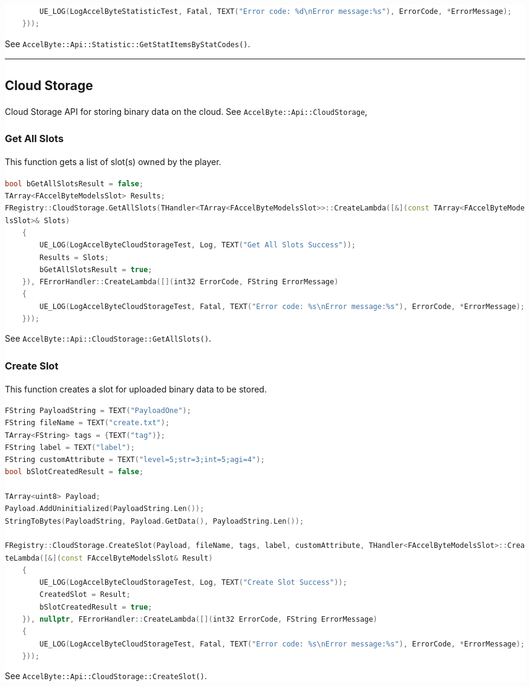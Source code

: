 ```cpp
        UE_LOG(LogAccelByteStatisticTest, Fatal, TEXT("Error code: %d\nError message:%s"), ErrorCode, *ErrorMessage);
    }));
```
See `AccelByte::Api::Statistic::GetStatItemsByStatCodes()`.

---

## Cloud Storage
Cloud Storage API for storing binary data on the cloud.
See `AccelByte::Api::CloudStorage`,

### Get All Slots
This function gets a list of slot(s) owned by the player.
```cpp
bool bGetAllSlotsResult = false;
TArray<FAccelByteModelsSlot> Results;
FRegistry::CloudStorage.GetAllSlots(THandler<TArray<FAccelByteModelsSlot>>::CreateLambda([&](const TArray<FAccelByteModelsSlot>& Slots)
    {
        UE_LOG(LogAccelByteCloudStorageTest, Log, TEXT("Get All Slots Success"));
        Results = Slots;
        bGetAllSlotsResult = true;
    }), FErrorHandler::CreateLambda([](int32 ErrorCode, FString ErrorMessage)
    {
        UE_LOG(LogAccelByteCloudStorageTest, Fatal, TEXT("Error code: %s\nError message:%s"), ErrorCode, *ErrorMessage);
    }));
```
See `AccelByte::Api::CloudStorage::GetAllSlots()`.

### Create Slot
This function creates a slot for uploaded binary data to be stored.
```cpp
FString PayloadString = TEXT("PayloadOne");
FString fileName = TEXT("create.txt");
TArray<FString> tags = {TEXT("tag")};
FString label = TEXT("label");
FString customAttribute = TEXT("level=5;str=3;int=5;agi=4");
bool bSlotCreatedResult = false;

TArray<uint8> Payload;
Payload.AddUninitialized(PayloadString.Len());
StringToBytes(PayloadString, Payload.GetData(), PayloadString.Len());

FRegistry::CloudStorage.CreateSlot(Payload, fileName, tags, label, customAttribute, THandler<FAccelByteModelsSlot>::CreateLambda([&](const FAccelByteModelsSlot& Result)
    {
        UE_LOG(LogAccelByteCloudStorageTest, Log, TEXT("Create Slot Success"));
        CreatedSlot = Result;
        bSlotCreatedResult = true;
    }), nullptr, FErrorHandler::CreateLambda([](int32 ErrorCode, FString ErrorMessage)
    {
        UE_LOG(LogAccelByteCloudStorageTest, Fatal, TEXT("Error code: %s\nError message:%s"), ErrorCode, *ErrorMessage);
    }));
```
See `AccelByte::Api::CloudStorage::CreateSlot()`.
